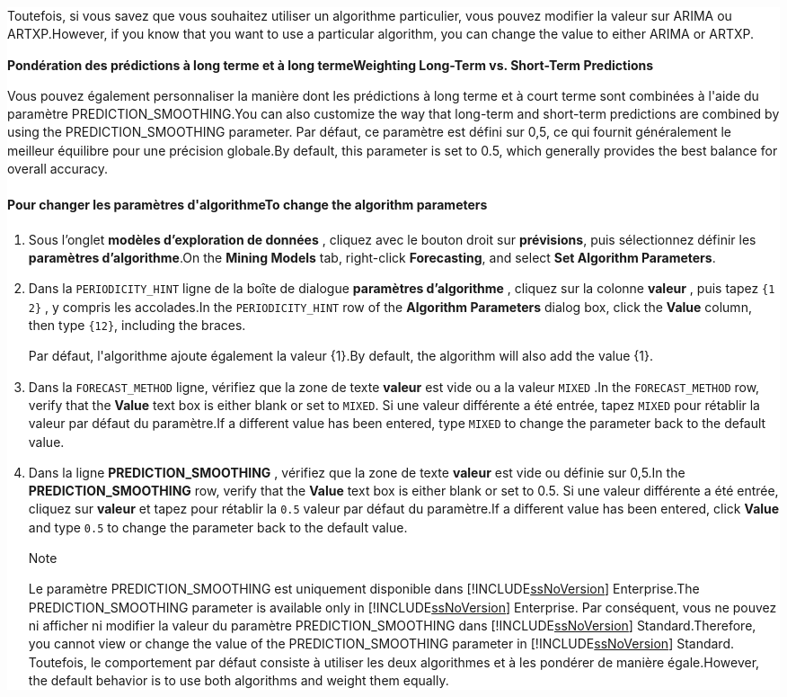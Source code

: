  <span data-ttu-id="0e212-122">Toutefois, si vous savez que vous souhaitez utiliser un algorithme particulier, vous pouvez modifier la valeur sur ARIMA ou ARTXP.</span><span class="sxs-lookup"><span data-stu-id="0e212-122">However, if you know that you want to use a particular algorithm, you can change the value to either ARIMA or ARTXP.</span></span>  
  
 <span data-ttu-id="0e212-123">**Pondération des prédictions à long terme et à long terme**</span><span class="sxs-lookup"><span data-stu-id="0e212-123">**Weighting Long-Term vs. Short-Term Predictions**</span></span>  
  
 <span data-ttu-id="0e212-124">Vous pouvez également personnaliser la manière dont les prédictions à long terme et à court terme sont combinées à l'aide du paramètre PREDICTION_SMOOTHING.</span><span class="sxs-lookup"><span data-stu-id="0e212-124">You can also customize the way that long-term and short-term predictions are combined by using the PREDICTION_SMOOTHING parameter.</span></span> <span data-ttu-id="0e212-125">Par défaut, ce paramètre est défini sur 0,5, ce qui fournit généralement le meilleur équilibre pour une précision globale.</span><span class="sxs-lookup"><span data-stu-id="0e212-125">By default, this parameter is set to 0.5, which generally provides the best balance for overall accuracy.</span></span>  
  
#### <a name="to-change-the-algorithm-parameters"></a><span data-ttu-id="0e212-126">Pour changer les paramètres d'algorithme</span><span class="sxs-lookup"><span data-stu-id="0e212-126">To change the algorithm parameters</span></span>  
  
1.  <span data-ttu-id="0e212-127">Sous l’onglet **modèles d’exploration de données** , cliquez avec le bouton droit sur **prévisions**, puis sélectionnez définir les **paramètres d’algorithme**.</span><span class="sxs-lookup"><span data-stu-id="0e212-127">On the **Mining Models** tab, right-click **Forecasting**, and select **Set Algorithm Parameters**.</span></span>  
  
2.  <span data-ttu-id="0e212-128">Dans la `PERIODICITY_HINT` ligne de la boîte de dialogue **paramètres d’algorithme** , cliquez sur la colonne **valeur** , puis tapez `{12}` , y compris les accolades.</span><span class="sxs-lookup"><span data-stu-id="0e212-128">In the `PERIODICITY_HINT` row of the **Algorithm Parameters** dialog box, click the **Value** column, then type `{12}`, including the braces.</span></span>  
  
     <span data-ttu-id="0e212-129">Par défaut, l'algorithme ajoute également la valeur {1}.</span><span class="sxs-lookup"><span data-stu-id="0e212-129">By default, the algorithm will also add the value {1}.</span></span>  
  
3.  <span data-ttu-id="0e212-130">Dans la `FORECAST_METHOD` ligne, vérifiez que la zone de texte **valeur** est vide ou a la valeur `MIXED` .</span><span class="sxs-lookup"><span data-stu-id="0e212-130">In the `FORECAST_METHOD` row, verify that the **Value** text box is either blank or set to `MIXED`.</span></span> <span data-ttu-id="0e212-131">Si une valeur différente a été entrée, tapez `MIXED` pour rétablir la valeur par défaut du paramètre.</span><span class="sxs-lookup"><span data-stu-id="0e212-131">If a different value has been entered, type `MIXED` to change the parameter back to the default value.</span></span>  
  
4.  <span data-ttu-id="0e212-132">Dans la ligne **PREDICTION_SMOOTHING** , vérifiez que la zone de texte **valeur** est vide ou définie sur 0,5.</span><span class="sxs-lookup"><span data-stu-id="0e212-132">In the **PREDICTION_SMOOTHING** row, verify that the **Value** text box is either blank or set to 0.5.</span></span> <span data-ttu-id="0e212-133">Si une valeur différente a été entrée, cliquez sur **valeur** et tapez pour rétablir la `0.5` valeur par défaut du paramètre.</span><span class="sxs-lookup"><span data-stu-id="0e212-133">If a different value has been entered, click **Value** and type `0.5` to change the parameter back to the default value.</span></span>  
  
    > [!NOTE]  
    >  <span data-ttu-id="0e212-134">Le paramètre PREDICTION_SMOOTHING est uniquement disponible dans [!INCLUDE[ssNoVersion](../includes/ssnoversion-md.md)] Enterprise.</span><span class="sxs-lookup"><span data-stu-id="0e212-134">The PREDICTION_SMOOTHING parameter is available only in [!INCLUDE[ssNoVersion](../includes/ssnoversion-md.md)] Enterprise.</span></span> <span data-ttu-id="0e212-135">Par conséquent, vous ne pouvez ni afficher ni modifier la valeur du paramètre PREDICTION_SMOOTHING dans [!INCLUDE[ssNoVersion](../includes/ssnoversion-md.md)] Standard.</span><span class="sxs-lookup"><span data-stu-id="0e212-135">Therefore, you cannot view or change the value of the PREDICTION_SMOOTHING parameter in [!INCLUDE[ssNoVersion](../includes/ssnoversion-md.md)] Standard.</span></span> <span data-ttu-id="0e212-136">Toutefois, le comportement par défaut consiste à utiliser les deux algorithmes et à les pondérer de manière égale.</span><span class="sxs-lookup"><span data-stu-id="0e212-136">However, the default behavior is to use both algorithms and weight them equally.</span></span>  
  